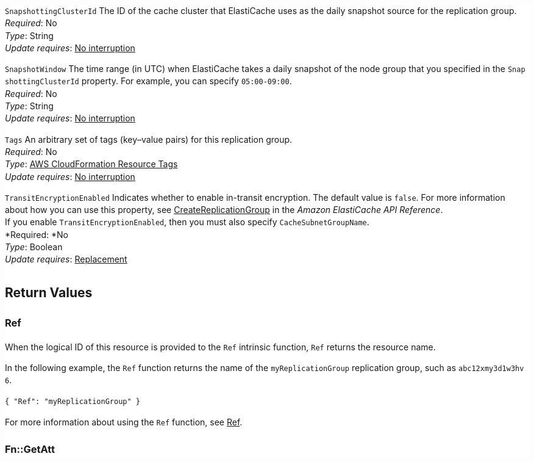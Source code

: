 `SnapshottingClusterId`  <a name="cfn-elasticache-replicationgroup-snapshottingclusterid"></a>
The ID of the cache cluster that ElastiCache uses as the daily snapshot source for the replication group\.  
*Required*: No  
*Type*: String  
*Update requires*: [No interruption](using-cfn-updating-stacks-update-behaviors.md#update-no-interrupt)

`SnapshotWindow`  <a name="cfn-elasticache-replicationgroup-snapshotwindow"></a>
The time range \(in UTC\) when ElastiCache takes a daily snapshot of the node group that you specified in the `SnapshottingClusterId` property\. For example, you can specify `05:00-09:00`\.  
*Required*: No  
*Type*: String  
*Update requires*: [No interruption](using-cfn-updating-stacks-update-behaviors.md#update-no-interrupt)

`Tags`  <a name="cfn-elasticache-replicationgroup-tags"></a>
An arbitrary set of tags \(key–value pairs\) for this replication group\.  
*Required*: No  
*Type*: [AWS CloudFormation Resource Tags](aws-properties-resource-tags.md)  
*Update requires*: [No interruption](using-cfn-updating-stacks-update-behaviors.md#update-no-interrupt)

`TransitEncryptionEnabled`  <a name="cfn-elasticache-replicationgroup-transitencryptionenabled"></a>
Indicates whether to enable in\-transit encryption\. The default value is `false`\. For more information about how you can use this property, see [CreateReplicationGroup](http://docs.aws.amazon.com/AmazonElastiCache/latest/APIReference/API_CreateReplicationGroup.html) in the *Amazon ElastiCache API Reference*\.  
If you enable `TransitEncryptionEnabled`, then you must also specify `CacheSubnetGroupName`\.  
*Required: *No  
*Type*: Boolean  
*Update requires*: [Replacement](using-cfn-updating-stacks-update-behaviors.md#update-replacement)

## Return Values<a name="aws-resource-elasticache-replicationgroup-returnvalues"></a>

### Ref<a name="aws-resource-elasticache-replicationgroup-ref"></a>

When the logical ID of this resource is provided to the `Ref` intrinsic function, `Ref` returns the resource name\.

In the following example, the `Ref` function returns the name of the `myReplicationGroup` replication group, such as `abc12xmy3d1w3hv6`\.

```
{ "Ref": "myReplicationGroup" }
```

For more information about using the `Ref` function, see [Ref](intrinsic-function-reference-ref.md)\.

### Fn::GetAtt<a name="aws-resource-elasticache-replicationgroup-getatt"></a>
